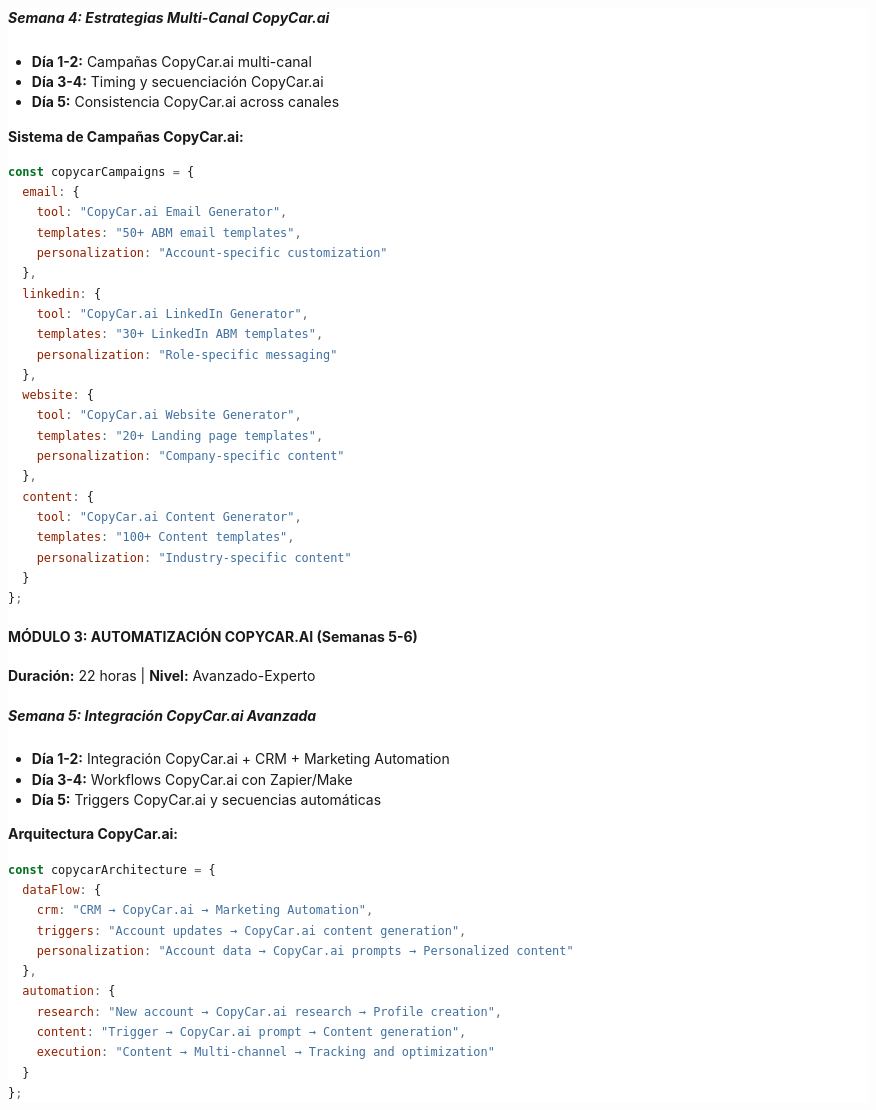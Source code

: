 ##### **Semana 4: Estrategias Multi-Canal CopyCar.ai**
- **Día 1-2:** Campañas CopyCar.ai multi-canal
- **Día 3-4:** Timing y secuenciación CopyCar.ai
- **Día 5:** Consistencia CopyCar.ai across canales

**Sistema de Campañas CopyCar.ai:**
```javascript
const copycarCampaigns = {
  email: {
    tool: "CopyCar.ai Email Generator",
    templates: "50+ ABM email templates",
    personalization: "Account-specific customization"
  },
  linkedin: {
    tool: "CopyCar.ai LinkedIn Generator",
    templates: "30+ LinkedIn ABM templates",
    personalization: "Role-specific messaging"
  },
  website: {
    tool: "CopyCar.ai Website Generator",
    templates: "20+ Landing page templates",
    personalization: "Company-specific content"
  },
  content: {
    tool: "CopyCar.ai Content Generator",
    templates: "100+ Content templates",
    personalization: "Industry-specific content"
  }
};
```

#### **MÓDULO 3: AUTOMATIZACIÓN COPYCAR.AI** (Semanas 5-6)
**Duración:** 22 horas | **Nivel:** Avanzado-Experto

##### **Semana 5: Integración CopyCar.ai Avanzada**
- **Día 1-2:** Integración CopyCar.ai + CRM + Marketing Automation
- **Día 3-4:** Workflows CopyCar.ai con Zapier/Make
- **Día 5:** Triggers CopyCar.ai y secuencias automáticas

**Arquitectura CopyCar.ai:**
```javascript
const copycarArchitecture = {
  dataFlow: {
    crm: "CRM → CopyCar.ai → Marketing Automation",
    triggers: "Account updates → CopyCar.ai content generation",
    personalization: "Account data → CopyCar.ai prompts → Personalized content"
  },
  automation: {
    research: "New account → CopyCar.ai research → Profile creation",
    content: "Trigger → CopyCar.ai prompt → Content generation",
    execution: "Content → Multi-channel → Tracking and optimization"
  }
};
```
